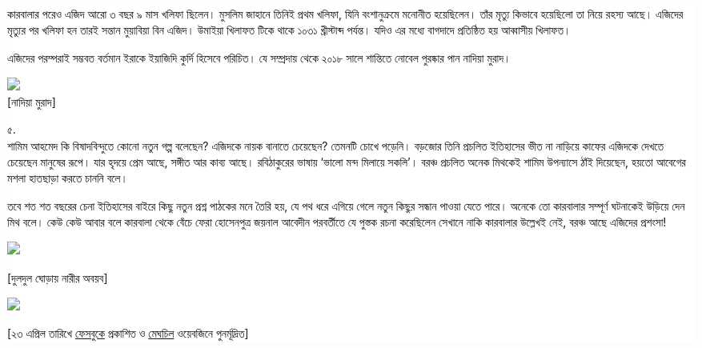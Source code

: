 কারবালার পরেও এজিদ আরো ৩ বছর ৯ মাস খলিফা ছিলেন। মুসলিম জাহানে তিনিই প্রথম খলিফা, যিনি বংশানুক্রমে মনোনীত হয়েছিলেন। তাঁর মৃত্যু কিভাবে হয়েছিলো তা নিয়ে রহস্য আছে। এজিদের মৃত্যুর পর খলিফা হন তারই সন্তান মুয়াবিয়া বিন এজিদ। উমাইয়া খিলাফত টিকে থাকে ১০৩১ খ্রীস্টাব্দ পর্যন্ত। যদিও এর মধ্যে বাগদাদে প্রতিষ্ঠিত হয় আব্বাসীয় খিলাফত।

এজিদের পরম্পরাই সম্ভবত বর্তমান ইরাকে ইয়াজিদি কুর্দি হিসেবে পরিচিত। যে সম্প্রদায় থেকে ২০১৮ সালে শান্তিতে নোবেল পুরষ্কার পান নাদিয়া মুরাদ।

![](/images/images-9.jpg)  
\[নাদিয়া মুরাদ\]

৫.  
শামিম আহমেদ কি বিষাদবিন্দুতে কোনো নতুন গল্প বলেছেন? এজিদকে নায়ক বানাতে চেয়েছেন? তেমনটি চোখে পড়েনি। বড়জোর তিনি প্রচলিত ইতিহাসের ভীত না নাড়িয়ে কাফের এজিদকে দেখতে চেয়েছেন মানুষের রূপে। যার হৃদয়ে প্রেম আছে, সঙ্গীত আর কাব্য আছে। রবিঠাকুরের ভাষায় ‘ভালো মন্দ মিলায়ে সকলি’। বরঞ্চ প্রচলিত অনেক মিথকেই শামিম উপন্যাসে ঠাঁই দিয়েছেন, হয়তো আবেগের মশলা হাতছাড়া করতে চাননি বলে।

তবে শত শত বছরের চেনা ইতিহাসের বাইরে কিছু নতুন প্রশ্ন পাঠকের মনে তৈরি হয়, যে পথ ধরে এগিয়ে গেলে নতুন কিছুর সন্ধান পাওয়া যেতে পারে। অনেকে তো কারবালার সম্পূর্ণ ঘটনাকেই উড়িয়ে দেন মিথ বলে। কেউ কেউ আবার বলে কারবালা থেকে বেঁচে ফেরা হোসেনপুত্র জয়নাল আবেদীন পরবর্তীতে যে পুস্তক রচনা করেছিলেন সেখানে নাকি কারবালার উল্লেখই নেই, বরঞ্চ আছে এজিদের প্রশংসা!

![](/images/3979e07a-c3c3-466a-ae59-ab88f0145ee6.jpg)

\[দুলদুল ঘোড়ায় নারীর অবয়ব\]

![](/images/hqdefault-1.jpg)

\[২৩ এপ্রিল তারিখে [ফেসবুকে](https://www.facebook.com/photo.php?fbid=10157947869526211&set=a.10157874807236211&type=3&theater) প্রকাশিত ও [মেঘচিল](https://meghchil.com/%E0%A6%AC%E0%A6%BF%E0%A6%B7%E0%A6%BE%E0%A6%A6%E0%A7%87%E0%A6%B0-%E0%A6%B8%E0%A6%BF%E0%A6%A8%E0%A7%8D%E0%A6%A7%E0%A7%81-%E0%A6%A5%E0%A7%87%E0%A6%95%E0%A7%87-%E0%A6%AC%E0%A6%BF%E0%A6%A8%E0%A7%8D/?fbclid=IwAR3uxxoac2ER0ro2C3vnun3nm-4yjmewIvLFKVxOF7eIwWr1kOLpVPIHFAs) ওয়েবজিনে পুনর্মূদ্রিত\]